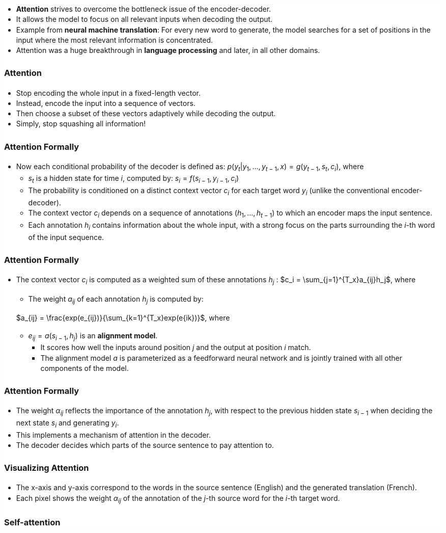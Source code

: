 - **Attention** strives to overcome the bottleneck issue of the encoder-decoder.
- It allows the model to focus on all relevant inputs when decoding the output.
- Example from **neural machine translation**: For every new word to generate, the model searches for a set of positions in the input where the most relevant information is concentrated.
- Attention was a huge breakthrough in **language processing** and later, in all other domains.

### **Attention**

- Stop encoding the whole input in a fixed-length vector.
- Instead, encode the input into a sequence of vectors.
- Then choose a subset of these vectors adaptively while decoding the output.
- Simply, stop squashing all information!

### **Attention Formally**

- Now each conditional probability of the decoder is defined as: $p(y_t | {y_1,...,y_{t-1}},x)=g(y_{t-1},s_t,c_i)$, where
    - $s_t$ is a hidden state for time $i$, computed by: $s_i = f(s_{i-1}, y_{i-1}, c_i)$
    - The probability is conditioned on a distinct context vector $c_i$ for each target word $y_i$ (unlike the conventional encoder-decoder).
    - The context vector $c_i$ depends on a sequence of annotations $(h_1,...,h_{t-1})$ to which an encoder maps the input sentence.
    - Each annotation $h_i$ contains information about the whole input, with a strong focus on the parts surrounding the $i$-th word of the input sequence.

### **Attention Formally**

- The context vector $c_i$ is computed as a weighted sum of these annotations $h_j$ : $c_i = \sum_{j=1}^{T_x}a_{ij}h_j$, where
    
    - The weight $a_{ij}$ of each annotation $h_j$ is computed by:
    
    $a_{ij} = \frac{exp(e_{ij})}{\sum_{k=1}^{T_x}exp(e{ik})}$, where
    
    - $e_{ij}=a(s_{i-1},h_j)$ is an **alignment model**.
        - It scores how well the inputs around position $j$ and the output at position $i$ match.
        - The alignment model $a$ is parameterized as a feedforward neural network and is jointly trained with all other components of the model.

### **Attention Formally**

- The weight $\alpha_{ij}$ reflects the importance of the annotation $h_j$, with respect to the previous hidden state $s_{i-1}$ when deciding the next state $s_i$ and generating $y_i$.
- This implements a mechanism of attention in the decoder.
- The decoder decides which parts of the source sentence to pay attention to.

### **Visualizing Attention**

- The x-axis and y-axis correspond to the words in the source sentence (English) and the generated translation (French).
- Each pixel shows the weight $\alpha_{ij}$ of the annotation of the $j$-th source word for the $i$-th target word.

### **Self-attention**
